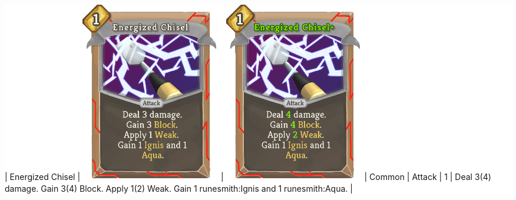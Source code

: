 | Energized Chisel | ![](small-card-images/EnergizedChisel.png) | ![](small-card-images/EnergizedChiselPlus.png) | Common | Attack | 1 | Deal 3(4) damage. Gain 3(4) Block. Apply 1(2) Weak. Gain 1 runesmith:Ignis and 1 runesmith:Aqua. |